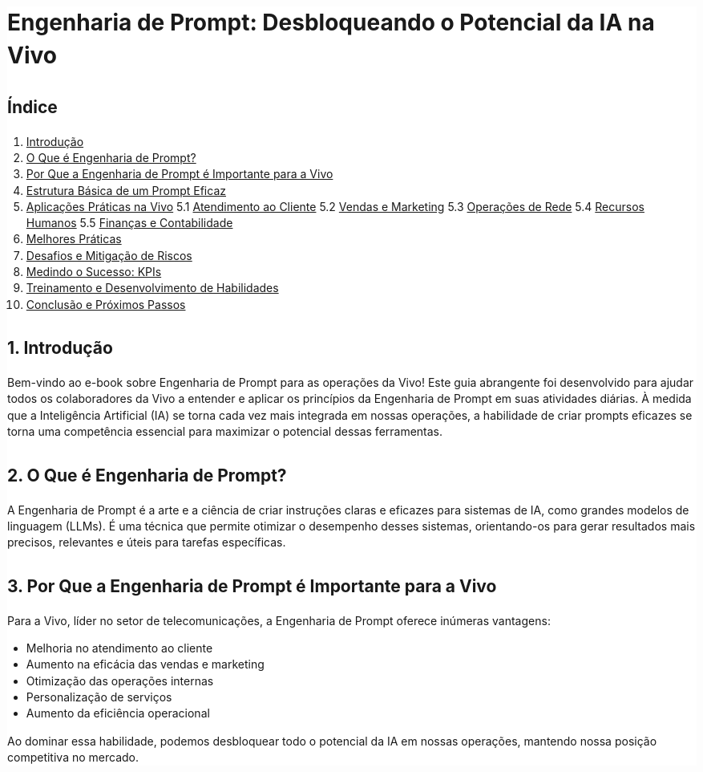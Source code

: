 # Engenharia de Prompt: Desbloqueando o Potencial da IA na Vivo

## Índice

1. [Introdução](#introdução)
2. [O Que é Engenharia de Prompt?](#o-que-é-engenharia-de-prompt)
3. [Por Que a Engenharia de Prompt é Importante para a Vivo](#por-que-a-engenharia-de-prompt-é-importante-para-a-vivo)
4. [Estrutura Básica de um Prompt Eficaz](#estrutura-básica-de-um-prompt-eficaz)
5. [Aplicações Práticas na Vivo](#aplicações-práticas-na-vivo)
   5.1 [Atendimento ao Cliente](#atendimento-ao-cliente)
   5.2 [Vendas e Marketing](#vendas-e-marketing)
   5.3 [Operações de Rede](#operações-de-rede)
   5.4 [Recursos Humanos](#recursos-humanos)
   5.5 [Finanças e Contabilidade](#finanças-e-contabilidade)
6. [Melhores Práticas](#melhores-práticas)
7. [Desafios e Mitigação de Riscos](#desafios-e-mitigação-de-riscos)
8. [Medindo o Sucesso: KPIs](#medindo-o-sucesso-kpis)
9. [Treinamento e Desenvolvimento de Habilidades](#treinamento-e-desenvolvimento-de-habilidades)
10. [Conclusão e Próximos Passos](#conclusão-e-próximos-passos)

## 1. Introdução

Bem-vindo ao e-book sobre Engenharia de Prompt para as operações da Vivo! Este guia abrangente foi desenvolvido para ajudar todos os colaboradores da Vivo a entender e aplicar os princípios da Engenharia de Prompt em suas atividades diárias. À medida que a Inteligência Artificial (IA) se torna cada vez mais integrada em nossas operações, a habilidade de criar prompts eficazes se torna uma competência essencial para maximizar o potencial dessas ferramentas.

## 2. O Que é Engenharia de Prompt?

A Engenharia de Prompt é a arte e a ciência de criar instruções claras e eficazes para sistemas de IA, como grandes modelos de linguagem (LLMs). É uma técnica que permite otimizar o desempenho desses sistemas, orientando-os para gerar resultados mais precisos, relevantes e úteis para tarefas específicas.

## 3. Por Que a Engenharia de Prompt é Importante para a Vivo

Para a Vivo, líder no setor de telecomunicações, a Engenharia de Prompt oferece inúmeras vantagens:

- Melhoria no atendimento ao cliente
- Aumento na eficácia das vendas e marketing
- Otimização das operações internas
- Personalização de serviços
- Aumento da eficiência operacional

Ao dominar essa habilidade, podemos desbloquear todo o potencial da IA em nossas operações, mantendo nossa posição competitiva no mercado.
